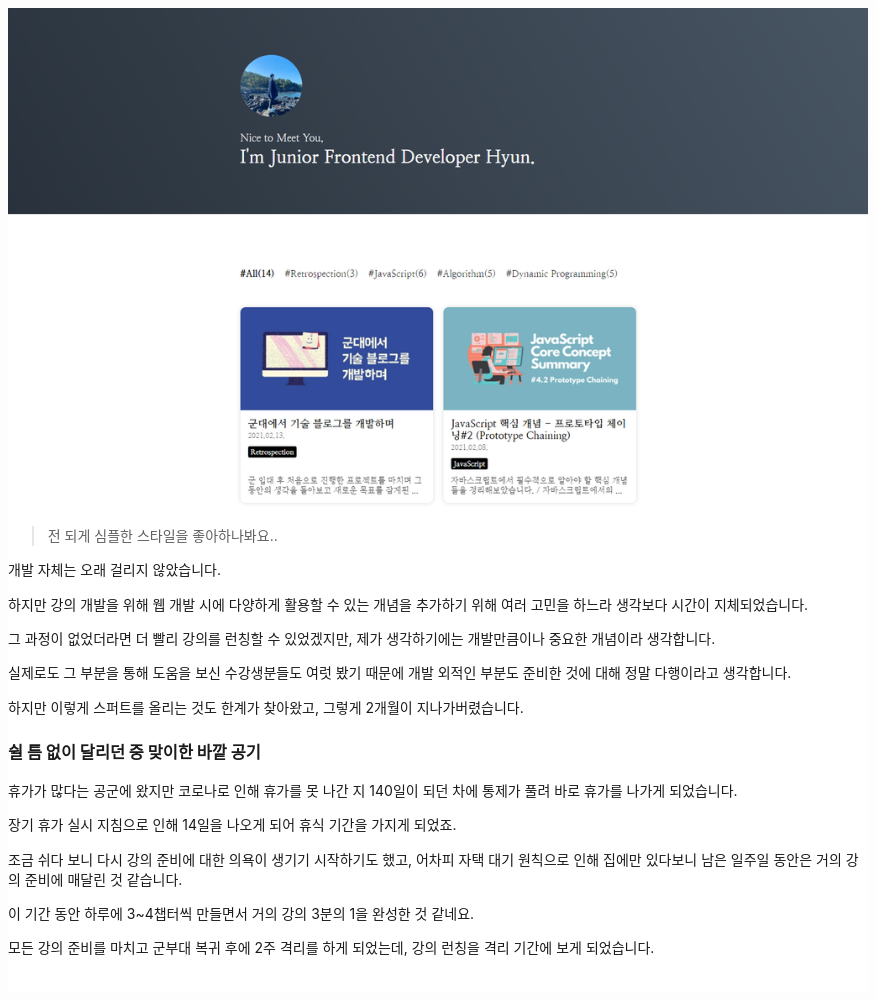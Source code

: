 ![./after-573-days-in-airforce-2.png](./after-573-days-in-airforce-2.png)

> 전 되게 심플한 스타일을 좋아하나봐요..

개발 자체는 오래 걸리지 않았습니다.

하지만 강의 개발을 위해 웹 개발 시에 다양하게 활용할 수 있는 개념을 추가하기 위해 여러 고민을 하느라 생각보다 시간이 지체되었습니다.

그 과정이 없었더라면 더 빨리 강의를 런칭할 수 있었겠지만, 제가 생각하기에는 개발만큼이나 중요한 개념이라 생각합니다.

실제로도 그 부분을 통해 도움을 보신 수강생분들도 여럿 봤기 때문에 개발 외적인 부분도 준비한 것에 대해 정말 다행이라고 생각합니다.

하지만 이렇게 스퍼트를 올리는 것도 한계가 찾아왔고, 그렇게 2개월이 지나가버렸습니다.

### 쉴 틈 없이 달리던 중 맞이한 바깥 공기

휴가가 많다는 공군에 왔지만 코로나로 인해 휴가를 못 나간 지 140일이 되던 차에 통제가 풀려 바로 휴가를 나가게 되었습니다.

장기 휴가 실시 지침으로 인해 14일을 나오게 되어 휴식 기간을 가지게 되었죠.

조금 쉬다 보니 다시 강의 준비에 대한 의욕이 생기기 시작하기도 했고, 어차피 자택 대기 원칙으로 인해 집에만 있다보니 남은 일주일 동안은 거의 강의 준비에 매달린 것 같습니다.

이 기간 동안 하루에 3~4챕터씩 만들면서 거의 강의 3분의 1을 완성한 것 같네요.

모든 강의 준비를 마치고 군부대 복귀 후에 2주 격리를 하게 되었는데, 강의 런칭을 격리 기간에 보게 되었습니다.

<br />
